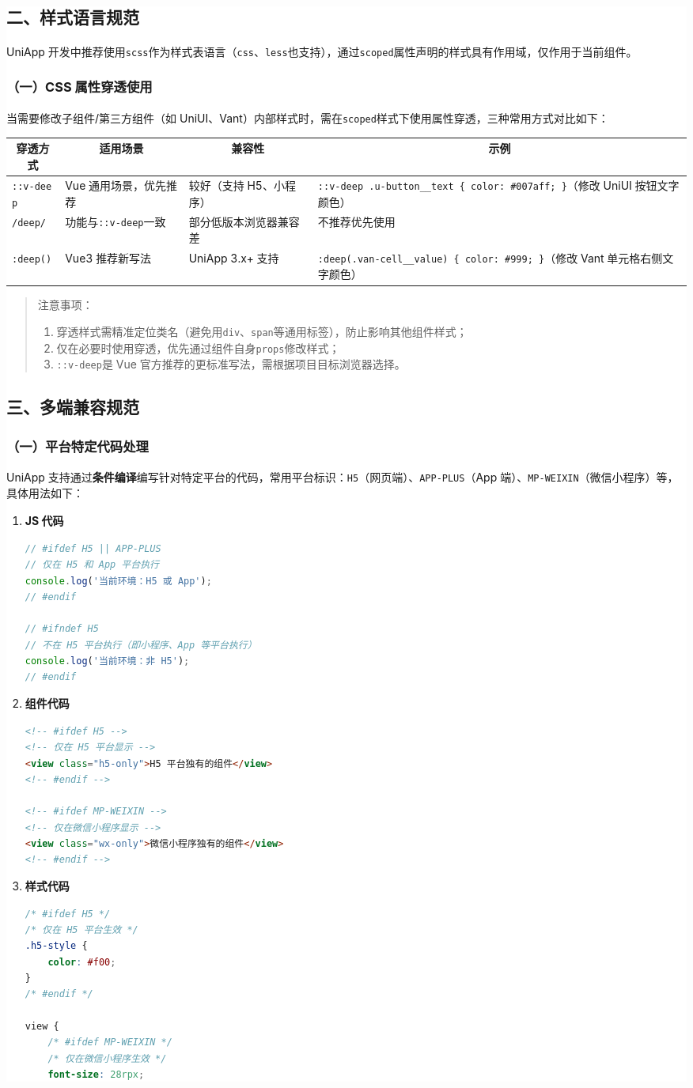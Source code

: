 
## 二、样式语言规范
UniApp 开发中推荐使用`scss`作为样式表语言（`css`、`less`也支持），通过`scoped`属性声明的样式具有作用域，仅作用于当前组件。


### （一）CSS 属性穿透使用
当需要修改子组件/第三方组件（如 UniUI、Vant）内部样式时，需在`scoped`样式下使用属性穿透，三种常用方式对比如下：

| 穿透方式 | 适用场景 | 兼容性 | 示例 |
|----------|----------|--------|------|
| `::v-deep` | Vue 通用场景，优先推荐 | 较好（支持 H5、小程序） | `::v-deep .u-button__text { color: #007aff; }`（修改 UniUI 按钮文字颜色） |
| `/deep/` | 功能与`::v-deep`一致 | 部分低版本浏览器兼容差 | 不推荐优先使用 |
| `:deep()` | Vue3 推荐新写法 | UniApp 3.x+ 支持 | `:deep(.van-cell__value) { color: #999; }`（修改 Vant 单元格右侧文字颜色） |

> 注意事项：
> 1. 穿透样式需精准定位类名（避免用`div`、`span`等通用标签），防止影响其他组件样式；
> 2. 仅在必要时使用穿透，优先通过组件自身`props`修改样式；
> 3. `::v-deep`是 Vue 官方推荐的更标准写法，需根据项目目标浏览器选择。


## 三、多端兼容规范
### （一）平台特定代码处理
UniApp 支持通过**条件编译**编写针对特定平台的代码，常用平台标识：`H5`（网页端）、`APP-PLUS`（App 端）、`MP-WEIXIN`（微信小程序）等，具体用法如下：

1. **JS 代码**
   ```javascript
   // #ifdef H5 || APP-PLUS
   // 仅在 H5 和 App 平台执行
   console.log('当前环境：H5 或 App');
   // #endif

   // #ifndef H5
   // 不在 H5 平台执行（即小程序、App 等平台执行）
   console.log('当前环境：非 H5');
   // #endif
   ```

2. **组件代码**
   ```html
   <!-- #ifdef H5 -->
   <!-- 仅在 H5 平台显示 -->
   <view class="h5-only">H5 平台独有的组件</view>
   <!-- #endif -->

   <!-- #ifdef MP-WEIXIN -->
   <!-- 仅在微信小程序显示 -->
   <view class="wx-only">微信小程序独有的组件</view>
   <!-- #endif -->
   ```

3. **样式代码**
   ```css
   /* #ifdef H5 */
   /* 仅在 H5 平台生效 */
   .h5-style {
       color: #f00;
   }
   /* #endif */

   view {
       /* #ifdef MP-WEIXIN */
       /* 仅在微信小程序生效 */
       font-size: 28rpx;
   ```